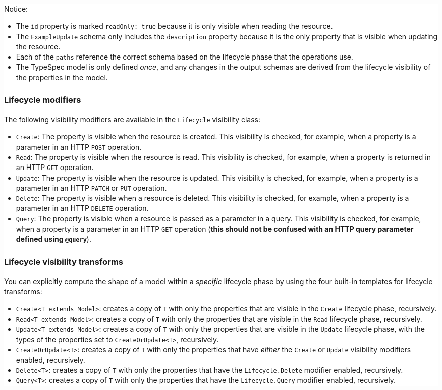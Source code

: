 Notice:

- The `id` property is marked `readOnly: true` because it is only visible when reading the resource.
- The `ExampleUpdate` schema only includes the `description` property because it is the only property that is visible
  when updating the resource.
- Each of the `paths` reference the correct schema based on the lifecycle phase that the operations use.
- The TypeSpec model is only defined _once_, and any changes in the output schemas are derived from the lifecycle
  visibility of the properties in the model.

### Lifecycle modifiers

The following visibility modifiers are available in the `Lifecycle` visibility class:

- `Create`: The property is visible when the resource is created. This visibility is checked, for example, when a property
  is a parameter in an HTTP `POST` operation.
- `Read`: The property is visible when the resource is read. This visibility is checked, for example, when a property is
  returned in an HTTP `GET` operation.
- `Update`: The property is visible when the resource is updated. This visibility is checked, for example, when a property
  is a parameter in an HTTP `PATCH` or `PUT` operation.
- `Delete`: The property is visible when a resource is deleted. This visibility is checked, for example, when a property
  is a parameter in an HTTP `DELETE` operation.
- `Query`: The property is visible when a resource is passed as a parameter in a query. This visibility is checked, for
  example, when a property is a parameter in an HTTP `GET` operation (**this should not be confused with an HTTP query
  parameter defined using `@query`**).

### Lifecycle visibility transforms

You can explicitly compute the shape of a model within a _specific_ lifecycle phase by using the four built-in
templates for lifecycle transforms:

- `Create<T extends Model>`: creates a copy of `T` with only the properties that are visible in the `Create` lifecycle
  phase, recursively.
- `Read<T extends Model>`: creates a copy of `T` with only the properties that are visible in the `Read` lifecycle phase,
  recursively.
- `Update<T extends Model>`: creates a copy of `T` with only the properties that are visible in the `Update` lifecycle
  phase, with the types of the properties set to `CreateOrUpdate<T>`, recursively.
- `CreateOrUpdate<T>`: creates a copy of `T` with only the properties that have _either_ the `Create` or `Update`
  visibility modifiers enabled, recursively.
- `Delete<T>`: creates a copy of `T` with only the properties that have the `Lifecycle.Delete` modifier enabled,
  recursively.
- `Query<T>`: creates a copy of `T` with only the properties that have the `Lifecycle.Query` modifier enabled,
  recursively.
